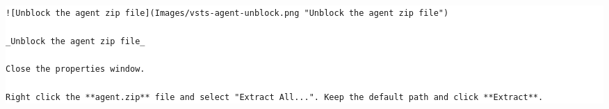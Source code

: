     ![Unblock the agent zip file](Images/vsts-agent-unblock.png "Unblock the agent zip file")
    
    _Unblock the agent zip file_
    
    Close the properties window.
    
    Right click the **agent.zip** file and select "Extract All...". Keep the default path and click **Extract**.
    